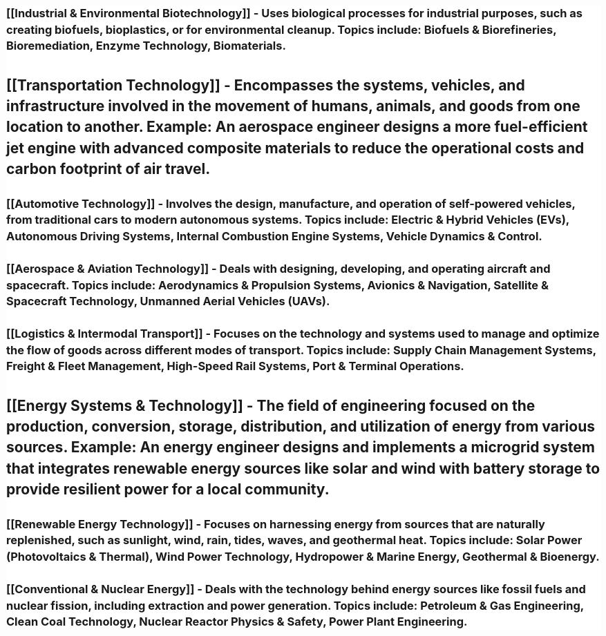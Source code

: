 ### [[Industrial & Environmental Biotechnology]] - Uses biological processes for industrial purposes, such as creating biofuels, bioplastics, or for environmental cleanup. Topics include: Biofuels & Biorefineries, Bioremediation, Enzyme Technology, Biomaterials.

## [[Transportation Technology]] - Encompasses the systems, vehicles, and infrastructure involved in the movement of humans, animals, and goods from one location to another. **Example:** An aerospace engineer designs a more fuel-efficient jet engine with advanced composite materials to reduce the operational costs and carbon footprint of air travel.

### [[Automotive Technology]] - Involves the design, manufacture, and operation of self-powered vehicles, from traditional cars to modern autonomous systems. Topics include: Electric & Hybrid Vehicles (EVs), Autonomous Driving Systems, Internal Combustion Engine Systems, Vehicle Dynamics & Control.

### [[Aerospace & Aviation Technology]] - Deals with designing, developing, and operating aircraft and spacecraft. Topics include: Aerodynamics & Propulsion Systems, Avionics & Navigation, Satellite & Spacecraft Technology, Unmanned Aerial Vehicles (UAVs).

### [[Logistics & Intermodal Transport]] - Focuses on the technology and systems used to manage and optimize the flow of goods across different modes of transport. Topics include: Supply Chain Management Systems, Freight & Fleet Management, High-Speed Rail Systems, Port & Terminal Operations.

## [[Energy Systems & Technology]] - The field of engineering focused on the production, conversion, storage, distribution, and utilization of energy from various sources. **Example:** An energy engineer designs and implements a microgrid system that integrates renewable energy sources like solar and wind with battery storage to provide resilient power for a local community.

### [[Renewable Energy Technology]] - Focuses on harnessing energy from sources that are naturally replenished, such as sunlight, wind, rain, tides, waves, and geothermal heat. Topics include: Solar Power (Photovoltaics & Thermal), Wind Power Technology, Hydropower & Marine Energy, Geothermal & Bioenergy.

### [[Conventional & Nuclear Energy]] - Deals with the technology behind energy sources like fossil fuels and nuclear fission, including extraction and power generation. Topics include: Petroleum & Gas Engineering, Clean Coal Technology, Nuclear Reactor Physics & Safety, Power Plant Engineering.
